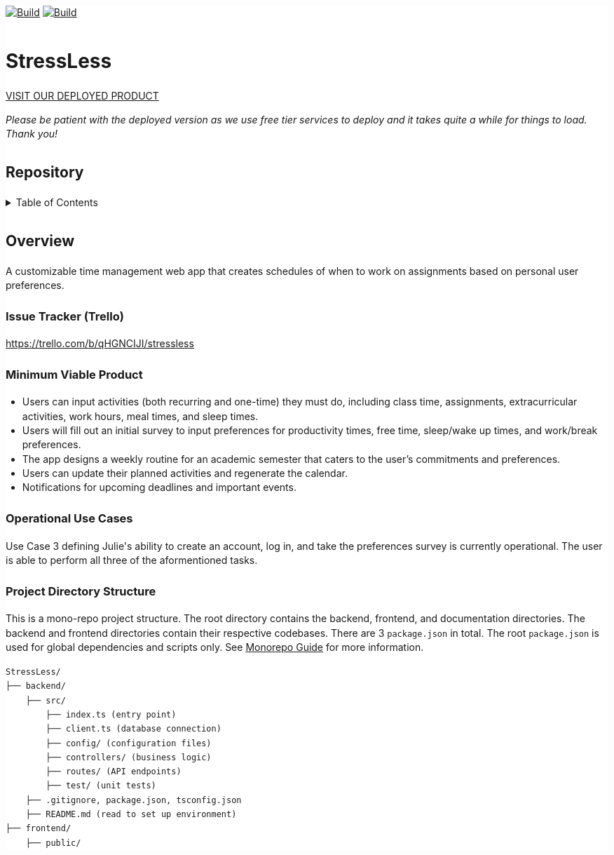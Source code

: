 <a id="readme-top"></a>

[![Build](https://github.com/trappaly/StressLess/actions/workflows/action.yml/badge.svg)](https://github.com/trappaly/StressLess/actions/workflows/action.yml)
[![Build](https://github.com/trappaly/StressLess/actions/workflows/deploy.yml/badge.svg)](https://github.com/trappaly/StressLess/actions/workflows/deploy.yml)


# StressLess

[VISIT OUR DEPLOYED PRODUCT](https://stressless-frontend.onrender.com/)

_Please be patient with the deployed version as we use free tier services to deploy and it takes quite a while for things to load. Thank you!_

## Repository

<details><summary>Table of Contents</summary></details>

## Overview

A customizable time management web app that creates schedules of when to work on assignments based on personal user preferences.

### Issue Tracker (Trello)

https://trello.com/b/qHGNCIJI/stressless

### Minimum Viable Product

- Users can input activities (both recurring and one-time) they must do, including class time, assignments, extracurricular activities, work hours, meal times, and sleep times.
- Users will fill out an initial survey to input preferences for productivity times, free time, sleep/wake up times, and work/break preferences.
- The app designs a weekly routine for an academic semester that caters to the user’s commitments and preferences.
- Users can update their planned activities and regenerate the calendar.
- Notifications for upcoming deadlines and important events.

### Operational Use Cases

Use Case 3 defining Julie's ability to create an account, log in, and take the preferences survey is currently operational. The user is able to perform all three of the aformentioned tasks.

### Project Directory Structure

This is a mono-repo project structure. The root directory contains the backend, frontend, and documentation directories. The backend and frontend directories contain their respective codebases. There are 3 `package.json` in total. The root `package.json` is used for global dependencies and scripts only. See [Monorepo Guide](https://monorepo.guide/) for more information.

```
StressLess/
├── backend/
    ├── src/
        ├── index.ts (entry point)
        ├── client.ts (database connection)
        ├── config/ (configuration files)
        ├── controllers/ (business logic)
        ├── routes/ (API endpoints)
        ├── test/ (unit tests)
    ├── .gitignore, package.json, tsconfig.json
    ├── README.md (read to set up environment)
├── frontend/
    ├── public/
```